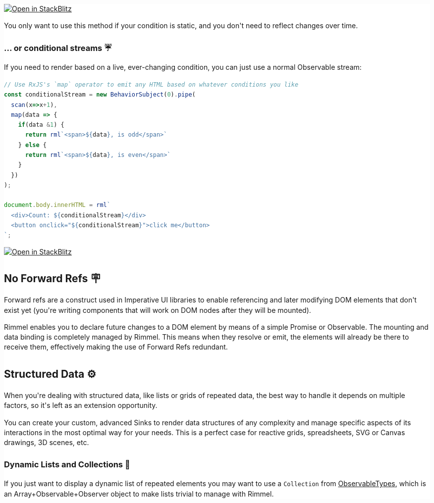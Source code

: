 [![Open in StackBlitz](https://developer.stackblitz.com/img/open_in_stackblitz.svg)](https://stackblitz.com/edit/rimmel-conditional-rendering)

You only want to use this method if your condition is static, and you don't need to reflect changes over time.


### ... or conditional streams ☔
If you need to render based on a live, ever-changing condition, you can just use a normal Observable stream:

```javascript
// Use RxJS's `map` operator to emit any HTML based on whatever conditions you like
const conditionalStream = new BehaviorSubject(0).pipe(
  scan(x=>x+1),
  map(data => {
    if(data &1) {
      return rml`<span>${data}, is odd</span>`
    } else {
      return rml`<span>${data}, is even</span>`
    }
  })
);

document.body.innerHTML = rml`
  <div>Count: ${conditionalStream}</div>
  <button onclick="${conditionalStream}">click me</button>
`;
```

[![Open in StackBlitz](https://developer.stackblitz.com/img/open_in_stackblitz.svg)](https://stackblitz.com/edit/rimmel-dynamic-conditional-rendering)

## No Forward Refs 🪧
Forward refs are a construct used in Imperative UI libraries to enable referencing and later modifying DOM elements that don't exist yet (you're writing components that will work on DOM nodes after they will be mounted).

Rimmel enables you to declare future changes to a DOM element by means of a simple Promise or Observable.
The mounting and data binding is completely managed by Rimmel. This means when they resolve or emit, the elements will already be there to receive them, effectively making the use of Forward Refs redundant.

## Structured Data ⚙️
When you're dealing with structured data, like lists or grids of repeated data, the best way to handle it depends on multiple factors, so it's left as an extension opportunity.

You can create your custom, advanced Sinks to render data structures of any complexity and manage specific aspects of its interactions in the most optimal way for your needs.
This is a perfect case for reactive grids, spreadsheets, SVG or Canvas drawings, 3D scenes, etc.

### Dynamic Lists and Collections 📝
If you just want to display a dynamic list of repeated elements you may want to use a `Collection` from [ObservableTypes](https://github.com/reactivehtml/observable-types), which is an Array+Observable+Observer object to make lists trivial to manage with Rimmel.
